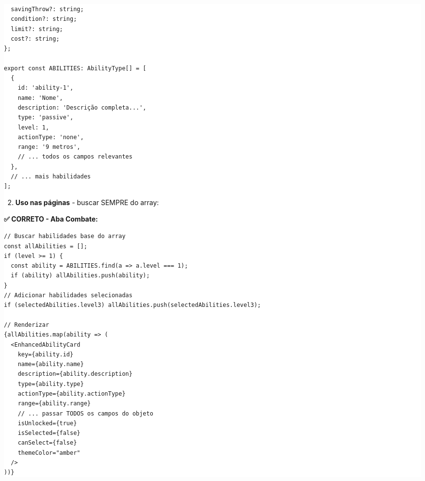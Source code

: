 ```tsx
  savingThrow?: string;
  condition?: string;
  limit?: string;
  cost?: string;
};

export const ABILITIES: AbilityType[] = [
  {
    id: 'ability-1',
    name: 'Nome',
    description: 'Descrição completa...',
    type: 'passive',
    level: 1,
    actionType: 'none',
    range: '9 metros',
    // ... todos os campos relevantes
  },
  // ... mais habilidades
];
```

2. **Uso nas páginas** - buscar SEMPRE do array:

**✅ CORRETO - Aba Combate:**
```tsx
// Buscar habilidades base do array
const allAbilities = [];
if (level >= 1) {
  const ability = ABILITIES.find(a => a.level === 1);
  if (ability) allAbilities.push(ability);
}
// Adicionar habilidades selecionadas
if (selectedAbilities.level3) allAbilities.push(selectedAbilities.level3);

// Renderizar
{allAbilities.map(ability => (
  <EnhancedAbilityCard
    key={ability.id}
    name={ability.name}
    description={ability.description}
    type={ability.type}
    actionType={ability.actionType}
    range={ability.range}
    // ... passar TODOS os campos do objeto
    isUnlocked={true}
    isSelected={false}
    canSelect={false}
    themeColor="amber"
  />
))}
```
